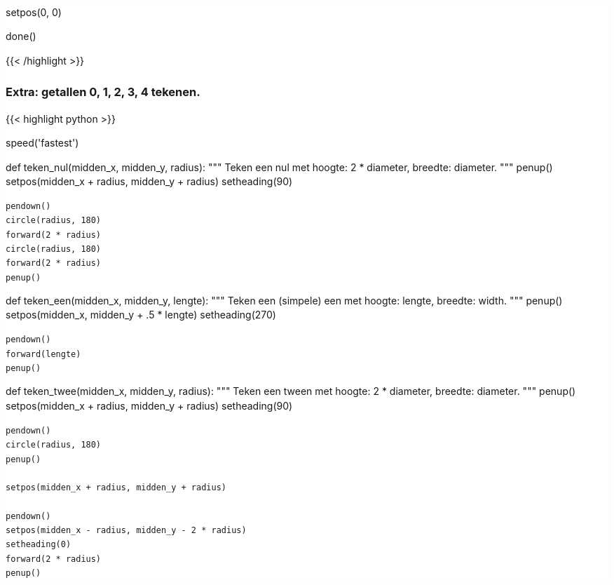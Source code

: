 setpos(0, 0)

done()
    
{{< /highlight >}}

<h3>Extra: getallen 0, 1, 2, 3, 4 tekenen.</h3>

{{< highlight python >}}

speed('fastest')


def teken_nul(midden_x, midden_y, radius):
    """
    Teken een nul met hoogte: 2 * diameter, breedte: diameter.
    """
    penup()
    setpos(midden_x + radius, midden_y + radius)
    setheading(90)

    pendown()
    circle(radius, 180)
    forward(2 * radius)
    circle(radius, 180)
    forward(2 * radius)
    penup()


def teken_een(midden_x, midden_y, lengte):
    """
    Teken een (simpele) een met hoogte: lengte, breedte: width.
    """
    penup()
    setpos(midden_x, midden_y + .5 * lengte)
    setheading(270)

    pendown()
    forward(lengte)
    penup()


def teken_twee(midden_x, midden_y, radius):
    """
    Teken een tween met hoogte: 2 * diameter, breedte: diameter.
    """
    penup()
    setpos(midden_x + radius, midden_y + radius)
    setheading(90)

    pendown()
    circle(radius, 180)
    penup()

    setpos(midden_x + radius, midden_y + radius)

    pendown()
    setpos(midden_x - radius, midden_y - 2 * radius)
    setheading(0)
    forward(2 * radius)
    penup()
